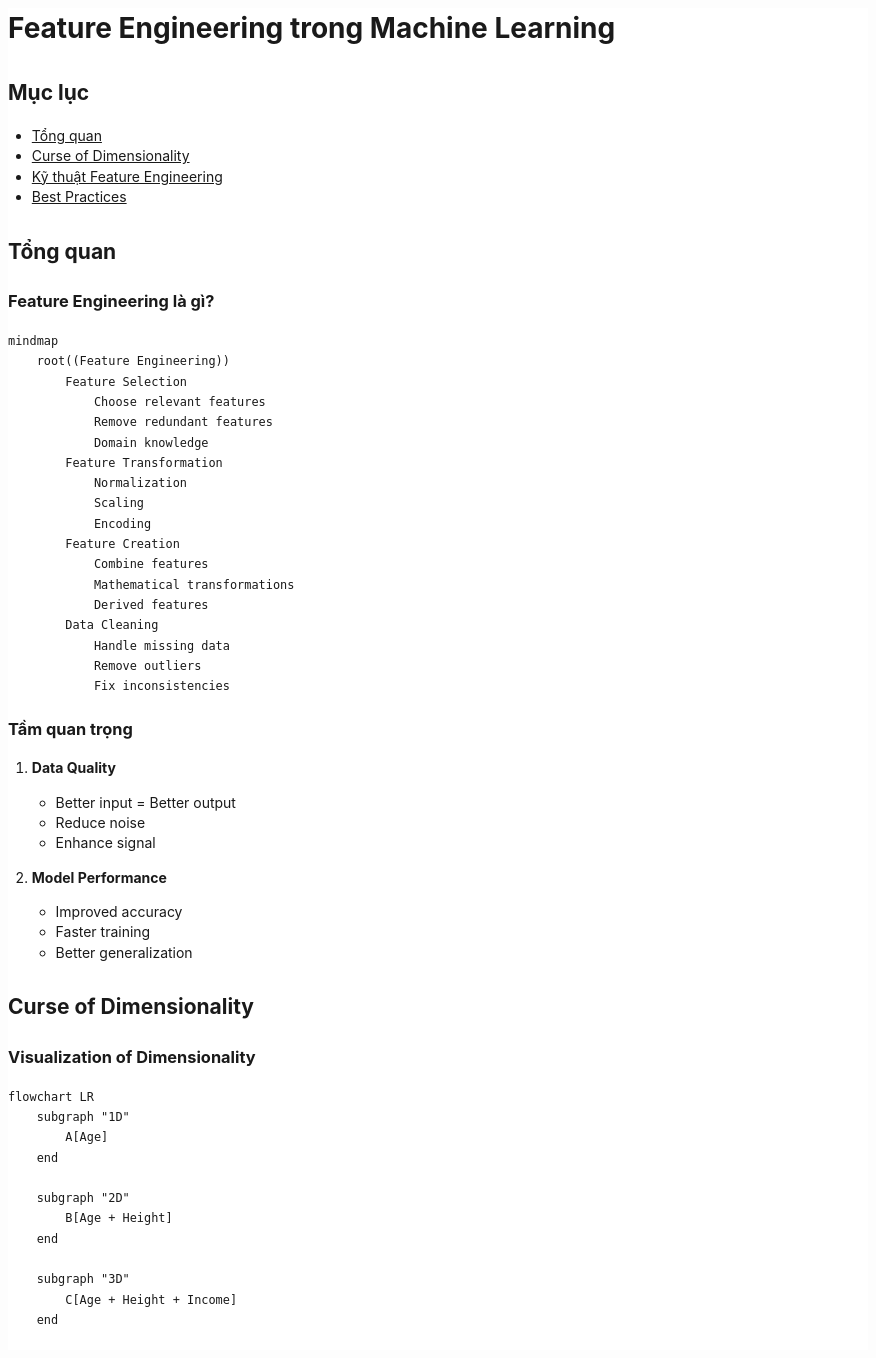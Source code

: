 # Feature Engineering trong Machine Learning

## Mục lục
- [Tổng quan](#tổng-quan)
- [Curse of Dimensionality](#curse-of-dimensionality)
- [Kỹ thuật Feature Engineering](#kỹ-thuật-feature-engineering)
- [Best Practices](#best-practices)

## Tổng quan

### Feature Engineering là gì?
```mermaid
mindmap
    root((Feature Engineering))
        Feature Selection
            Choose relevant features
            Remove redundant features
            Domain knowledge
        Feature Transformation
            Normalization
            Scaling
            Encoding
        Feature Creation
            Combine features
            Mathematical transformations
            Derived features
        Data Cleaning
            Handle missing data
            Remove outliers
            Fix inconsistencies
```

### Tầm quan trọng
1. **Data Quality**
   - Better input = Better output
   - Reduce noise
   - Enhance signal

2. **Model Performance**
   - Improved accuracy
   - Faster training
   - Better generalization

## Curse of Dimensionality

### Visualization of Dimensionality
```mermaid
flowchart LR
    subgraph "1D"
        A[Age]
    end
    
    subgraph "2D"
        B[Age + Height]
    end
    
    subgraph "3D"
        C[Age + Height + Income]
    end
    
```
